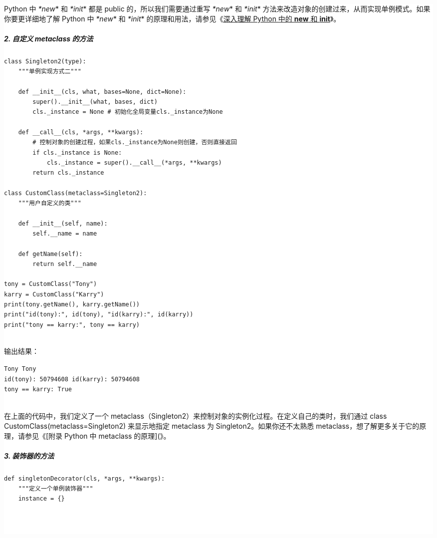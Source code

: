 </code></pre>

<p>Python 中 <em>*new</em>* 和 <em>*init</em>* 都是 public 的，所以我们需要通过重写 <em>*new</em>* 和 <em>*init</em>* 方法来改造对象的创建过来，从而实现单例模式。如果你要更详细地了解 Python 中 <em>*new</em>* 和 <em>*init</em>* 的原理和用法，请参见《<a href="https://blog.csdn.net/luoweifu/article/details/82732313" target="_blank">深入理解 Python 中的 <strong>new</strong> 和 <strong>init</strong></a>》。</p>

<h5 id="2-自定义-metaclass-的方法"><strong>2. 自定义 metaclass 的方法</strong></h5>

<pre><code class="language-python">class Singleton2(type):
    &quot;&quot;&quot;单例实现方式二&quot;&quot;&quot;

    def __init__(cls, what, bases=None, dict=None):
        super().__init__(what, bases, dict)
        cls._instance = None # 初始化全局变量cls._instance为None

    def __call__(cls, *args, **kwargs):
        # 控制对象的创建过程，如果cls._instance为None则创建，否则直接返回
        if cls._instance is None:
            cls._instance = super().__call__(*args, **kwargs)
        return cls._instance

class CustomClass(metaclass=Singleton2):
    &quot;&quot;&quot;用户自定义的类&quot;&quot;&quot;

    def __init__(self, name):
        self.__name = name

    def getName(self):
        return self.__name

tony = CustomClass(&quot;Tony&quot;)
karry = CustomClass(&quot;Karry&quot;)
print(tony.getName(), karry.getName())
print(&quot;id(tony):&quot;, id(tony), &quot;id(karry):&quot;, id(karry))
print(&quot;tony == karry:&quot;, tony == karry)

</code></pre>

<p>输出结果：</p>

<pre><code>Tony Tony
id(tony): 50794608 id(karry): 50794608
tony == karry: True

</code></pre>

<p>在上面的代码中，我们定义了一个 metaclass（Singleton2）来控制对象的实例化过程。在定义自己的类时，我们通过 class CustomClass(metaclass=Singleton2) 来显示地指定 metaclass 为 Singleton2。如果你还不太熟悉 metaclass，想了解更多关于它的原理，请参见《[附录 Python 中 metaclass 的原理](》。</p>

<h5 id="3-装饰器的方法"><strong>3. 装饰器的方法</strong></h5>

<pre><code class="language-python">def singletonDecorator(cls, *args, **kwargs):
    &quot;&quot;&quot;定义一个单例装饰器&quot;&quot;&quot;
    instance = {}
